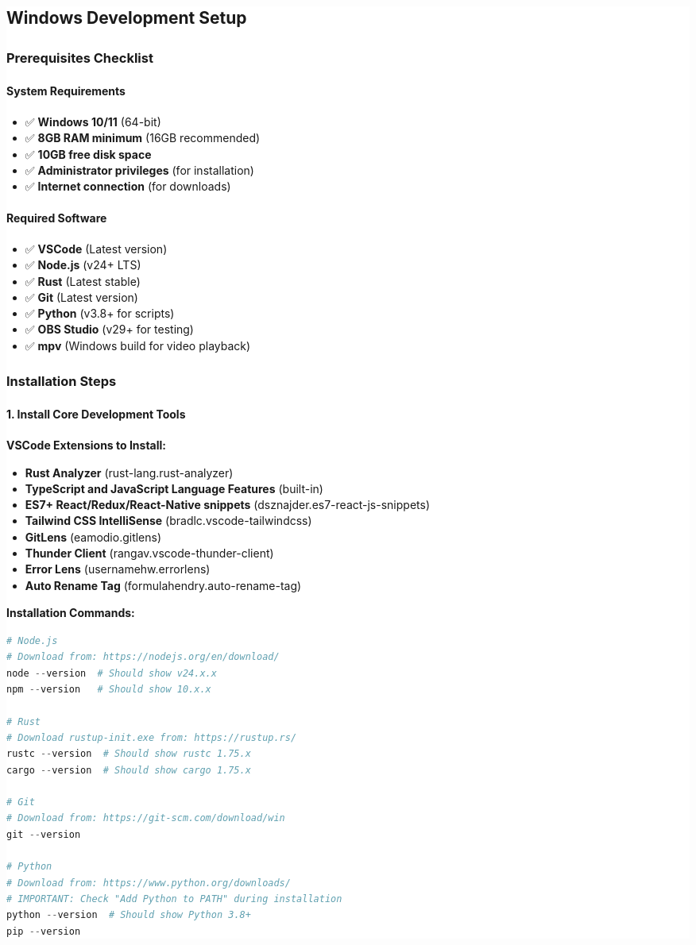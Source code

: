 ## Windows Development Setup

### Prerequisites Checklist

#### System Requirements
- ✅ **Windows 10/11** (64-bit)
- ✅ **8GB RAM minimum** (16GB recommended)
- ✅ **10GB free disk space**
- ✅ **Administrator privileges** (for installation)
- ✅ **Internet connection** (for downloads)

#### Required Software
- ✅ **VSCode** (Latest version)
- ✅ **Node.js** (v24+ LTS)
- ✅ **Rust** (Latest stable)
- ✅ **Git** (Latest version)
- ✅ **Python** (v3.8+ for scripts)
- ✅ **OBS Studio** (v29+ for testing)
- ✅ **mpv** (Windows build for video playback)

### Installation Steps

#### 1. Install Core Development Tools

**VSCode Extensions to Install:**
- **Rust Analyzer** (rust-lang.rust-analyzer)
- **TypeScript and JavaScript Language Features** (built-in)
- **ES7+ React/Redux/React-Native snippets** (dsznajder.es7-react-js-snippets)
- **Tailwind CSS IntelliSense** (bradlc.vscode-tailwindcss)
- **GitLens** (eamodio.gitlens)
- **Thunder Client** (rangav.vscode-thunder-client)
- **Error Lens** (usernamehw.errorlens)
- **Auto Rename Tag** (formulahendry.auto-rename-tag)

**Installation Commands:**
```powershell
# Node.js
# Download from: https://nodejs.org/en/download/
node --version  # Should show v24.x.x
npm --version   # Should show 10.x.x

# Rust
# Download rustup-init.exe from: https://rustup.rs/
rustc --version  # Should show rustc 1.75.x
cargo --version  # Should show cargo 1.75.x

# Git
# Download from: https://git-scm.com/download/win
git --version

# Python
# Download from: https://www.python.org/downloads/
# IMPORTANT: Check "Add Python to PATH" during installation
python --version  # Should show Python 3.8+
pip --version
```
